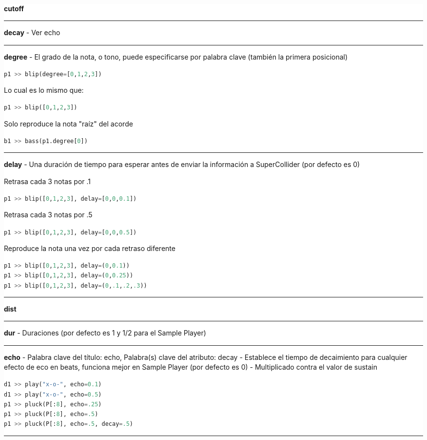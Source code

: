 **cutoff**

---
**decay** - Ver echo

---
**degree** - El grado de la nota, o tono, puede especificarse por palabra clave (también la primera posicional)
```python
p1 >> blip(degree=[0,1,2,3])
```

Lo cual es lo mismo que:
```python
p1 >> blip([0,1,2,3])
```

Solo reproduce la nota "raíz" del acorde
```python
b1 >> bass(p1.degree[0])
```

---
**delay** - Una duración de tiempo para esperar antes de enviar la información a SuperCollider (por defecto es 0)

Retrasa cada 3 notas por .1
```python
p1 >> blip([0,1,2,3], delay=[0,0,0.1])
```

Retrasa cada 3 notas por .5
```python
p1 >> blip([0,1,2,3], delay=[0,0,0.5])
```

Reproduce la nota una vez por cada retraso diferente
```python
p1 >> blip([0,1,2,3], delay=(0,0.1))
p1 >> blip([0,1,2,3], delay=(0,0.25))
p1 >> blip([0,1,2,3], delay=(0,.1,.2,.3))
```

---
**dist**

---
**dur** - Duraciones (por defecto es 1 y 1/2 para el Sample Player)

---
**echo** - Palabra clave del título: echo, Palabra(s) clave del atributo: decay - Establece el tiempo de decaimiento para cualquier efecto de eco en beats, funciona mejor en Sample Player (por defecto es 0) - Multiplicado contra el valor de sustain
```python
d1 >> play("x-o-", echo=0.1)
d1 >> play("x-o-", echo=0.5)
p1 >> pluck(P[:8], echo=.25)
p1 >> pluck(P[:8], echo=.5)
p1 >> pluck(P[:8], echo=.5, decay=.5)
```

---